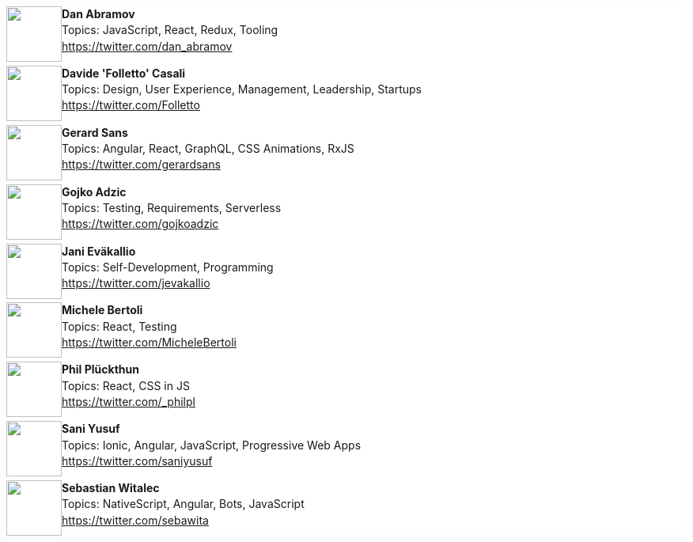 <img src="https://res.cloudinary.com/dsscw65fc/image/twitter_name/dan_abramov" height="70px" width="70px" align="left" alt="" />

**Dan Abramov**\
Topics: JavaScript, React, Redux, Tooling\
<https://twitter.com/dan_abramov>

<img src="https://res.cloudinary.com/dsscw65fc/image/twitter_name/Folletto" height="70px" width="70px" align="left" alt="" />

**Davide 'Folletto' Casali**\
Topics: Design, User Experience, Management, Leadership, Startups\
<https://twitter.com/Folletto>

<img src="https://res.cloudinary.com/dsscw65fc/image/twitter_name/gerardsans" height="70px" width="70px" align="left" alt="" />

**Gerard Sans**\
Topics: Angular, React, GraphQL, CSS Animations, RxJS\
<https://twitter.com/gerardsans>

<img src="https://res.cloudinary.com/dsscw65fc/image/twitter_name/gojkoadzic" height="70px" width="70px" align="left" alt="" />

**Gojko Adzic**\
Topics: Testing, Requirements, Serverless\
<https://twitter.com/gojkoadzic>

<img src="https://res.cloudinary.com/dsscw65fc/image/twitter_name/jevakallio" height="70px" width="70px" align="left" alt="" />

**Jani Eväkallio**\
Topics: Self-Development, Programming\
<https://twitter.com/jevakallio>

<img src="https://res.cloudinary.com/dsscw65fc/image/twitter_name/MicheleBertoli" height="70px" width="70px" align="left" alt="" />

**Michele Bertoli**\
Topics: React, Testing\
<https://twitter.com/MicheleBertoli>

<img src="https://res.cloudinary.com/dsscw65fc/image/twitter_name/_philpl" height="70px" width="70px" align="left" alt="" />

**Phil Plückthun**\
Topics: React, CSS in JS\
<https://twitter.com/_philpl>

<img src="https://res.cloudinary.com/dsscw65fc/image/twitter_name/saniyusuf" height="70px" width="70px" align="left" alt="" />

**Sani Yusuf**\
Topics: Ionic, Angular, JavaScript, Progressive Web Apps\
<https://twitter.com/saniyusuf>

<img src="https://res.cloudinary.com/dsscw65fc/image/twitter_name/sebawita" height="70px" width="70px" align="left" alt="" />

**Sebastian Witalec**\
Topics: NativeScript, Angular, Bots, JavaScript\
<https://twitter.com/sebawita>

